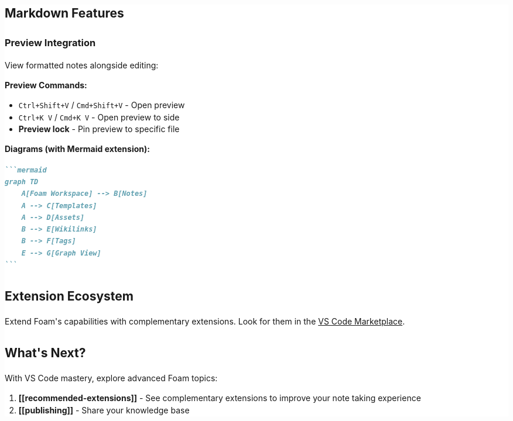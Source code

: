 ## Markdown Features

### Preview Integration

View formatted notes alongside editing:

**Preview Commands:**

- `Ctrl+Shift+V` / `Cmd+Shift+V` - Open preview
- `Ctrl+K V` / `Cmd+K V` - Open preview to side
- **Preview lock** - Pin preview to specific file

**Diagrams (with Mermaid extension):**

````markdown
```mermaid
graph TD
    A[Foam Workspace] --> B[Notes]
    A --> C[Templates]
    A --> D[Assets]
    B --> E[Wikilinks]
    B --> F[Tags]
    E --> G[Graph View]
```
````

## Extension Ecosystem

Extend Foam's capabilities with complementary extensions.
Look for them in the [VS Code Marketplace](https://marketplace.visualstudio.com/).

## What's Next?

With VS Code mastery, explore advanced Foam topics:

1. **[[recommended-extensions]]** - See complementary extensions to improve your note taking experience
2. **[[publishing]]** - Share your knowledge base



